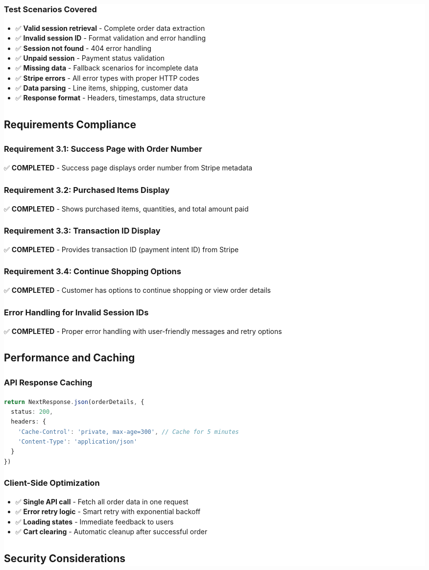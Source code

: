 ### **Test Scenarios Covered**
- ✅ **Valid session retrieval** - Complete order data extraction
- ✅ **Invalid session ID** - Format validation and error handling
- ✅ **Session not found** - 404 error handling
- ✅ **Unpaid session** - Payment status validation
- ✅ **Missing data** - Fallback scenarios for incomplete data
- ✅ **Stripe errors** - All error types with proper HTTP codes
- ✅ **Data parsing** - Line items, shipping, customer data
- ✅ **Response format** - Headers, timestamps, data structure

## Requirements Compliance

### **Requirement 3.1: Success Page with Order Number**
✅ **COMPLETED** - Success page displays order number from Stripe metadata

### **Requirement 3.2: Purchased Items Display**
✅ **COMPLETED** - Shows purchased items, quantities, and total amount paid

### **Requirement 3.3: Transaction ID Display**
✅ **COMPLETED** - Provides transaction ID (payment intent ID) from Stripe

### **Requirement 3.4: Continue Shopping Options**
✅ **COMPLETED** - Customer has options to continue shopping or view order details

### **Error Handling for Invalid Session IDs**
✅ **COMPLETED** - Proper error handling with user-friendly messages and retry options

## Performance and Caching

### **API Response Caching**
```typescript
return NextResponse.json(orderDetails, {
  status: 200,
  headers: {
    'Cache-Control': 'private, max-age=300', // Cache for 5 minutes
    'Content-Type': 'application/json'
  }
})
```

### **Client-Side Optimization**
- ✅ **Single API call** - Fetch all order data in one request
- ✅ **Error retry logic** - Smart retry with exponential backoff
- ✅ **Loading states** - Immediate feedback to users
- ✅ **Cart clearing** - Automatic cleanup after successful order

## Security Considerations
